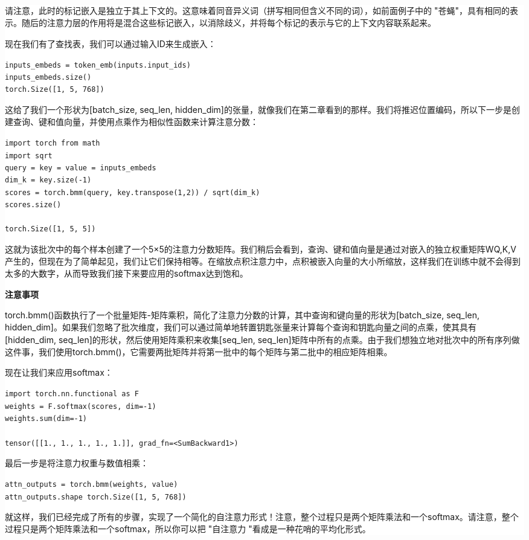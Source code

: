 请注意，此时的标记嵌入是独立于其上下文的。这意味着同音异义词（拼写相同但含义不同的词），如前面例子中的 "苍蝇"，具有相同的表示。随后的注意力层的作用将是混合这些标记嵌入，以消除歧义，并将每个标记的表示与它的上下文内容联系起来。

现在我们有了查找表，我们可以通过输入ID来生成嵌入：

```
inputs_embeds = token_emb(inputs.input_ids) 
inputs_embeds.size() 
torch.Size([1, 5, 768])

```

这给了我们一个形状为[batch_size, seq_len, hidden_dim]的张量，就像我们在第二章看到的那样。我们将推迟位置编码，所以下一步是创建查询、键和值向量，并使用点乘作为相似性函数来计算注意分数：

```
import torch from math 
import sqrt 
query = key = value = inputs_embeds 
dim_k = key.size(-1) 
scores = torch.bmm(query, key.transpose(1,2)) / sqrt(dim_k) 
scores.size() 

torch.Size([1, 5, 5])

```

这就为该批次中的每个样本创建了一个5×5的注意力分数矩阵。我们稍后会看到，查询、键和值向量是通过对嵌入的独立权重矩阵WQ,K,V产生的，但现在为了简单起见，我们让它们保持相等。在缩放点积注意力中，点积被嵌入向量的大小所缩放，这样我们在训练中就不会得到太多的大数字，从而导致我们接下来要应用的softmax达到饱和。



**注意事项**

torch.bmm()函数执行了一个批量矩阵-矩阵乘积，简化了注意力分数的计算，其中查询和键向量的形状为[batch_size, seq_len, hidden_dim]。如果我们忽略了批次维度，我们可以通过简单地转置钥匙张量来计算每个查询和钥匙向量之间的点乘，使其具有[hidden_dim, seq_len]的形状，然后使用矩阵乘积来收集[seq_len, seq_len]矩阵中所有的点乘。由于我们想独立地对批次中的所有序列做这件事，我们使用torch.bmm()，它需要两批矩阵并将第一批中的每个矩阵与第二批中的相应矩阵相乘。

现在让我们来应用softmax：

```
import torch.nn.functional as F 
weights = F.softmax(scores, dim=-1)
weights.sum(dim=-1) 

tensor([[1., 1., 1., 1., 1.]], grad_fn=<SumBackward1>)

```

最后一步是将注意力权重与数值相乘：

```
attn_outputs = torch.bmm(weights, value) 
attn_outputs.shape torch.Size([1, 5, 768])

```

就这样，我们已经完成了所有的步骤，实现了一个简化的自注意力形式！注意，整个过程只是两个矩阵乘法和一个softmax。请注意，整个过程只是两个矩阵乘法和一个softmax，所以你可以把 "自注意力 "看成是一种花哨的平均化形式。

